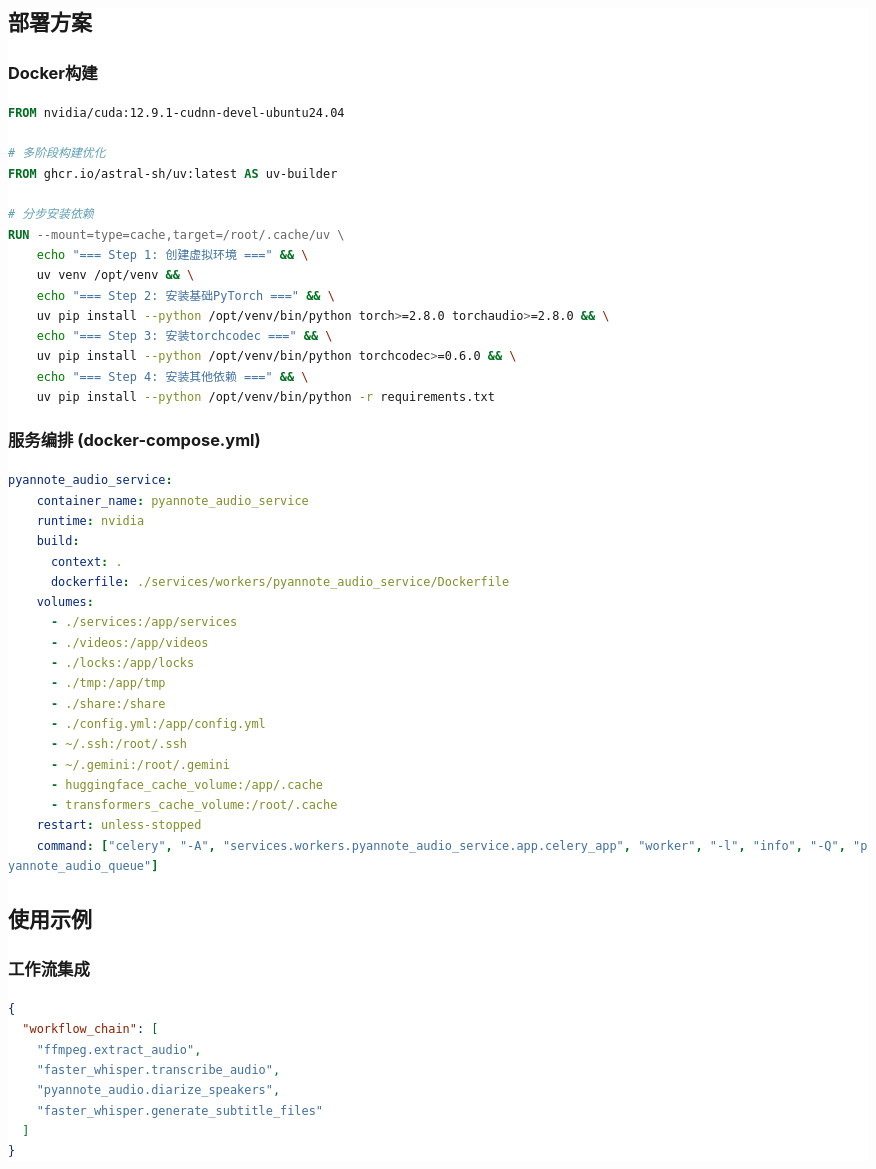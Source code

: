 ## 部署方案

### Docker构建
```dockerfile
FROM nvidia/cuda:12.9.1-cudnn-devel-ubuntu24.04

# 多阶段构建优化
FROM ghcr.io/astral-sh/uv:latest AS uv-builder

# 分步安装依赖
RUN --mount=type=cache,target=/root/.cache/uv \
    echo "=== Step 1: 创建虚拟环境 ===" && \
    uv venv /opt/venv && \
    echo "=== Step 2: 安装基础PyTorch ===" && \
    uv pip install --python /opt/venv/bin/python torch>=2.8.0 torchaudio>=2.8.0 && \
    echo "=== Step 3: 安装torchcodec ===" && \
    uv pip install --python /opt/venv/bin/python torchcodec>=0.6.0 && \
    echo "=== Step 4: 安装其他依赖 ===" && \
    uv pip install --python /opt/venv/bin/python -r requirements.txt
```

### 服务编排 (docker-compose.yml)
```yaml
pyannote_audio_service:
    container_name: pyannote_audio_service
    runtime: nvidia
    build:
      context: .
      dockerfile: ./services/workers/pyannote_audio_service/Dockerfile
    volumes:
      - ./services:/app/services
      - ./videos:/app/videos
      - ./locks:/app/locks
      - ./tmp:/app/tmp
      - ./share:/share
      - ./config.yml:/app/config.yml
      - ~/.ssh:/root/.ssh
      - ~/.gemini:/root/.gemini
      - huggingface_cache_volume:/app/.cache
      - transformers_cache_volume:/root/.cache
    restart: unless-stopped
    command: ["celery", "-A", "services.workers.pyannote_audio_service.app.celery_app", "worker", "-l", "info", "-Q", "pyannote_audio_queue"]
```

## 使用示例

### 工作流集成
```json
{
  "workflow_chain": [
    "ffmpeg.extract_audio",
    "faster_whisper.transcribe_audio",
    "pyannote_audio.diarize_speakers",
    "faster_whisper.generate_subtitle_files"
  ]
}
```
